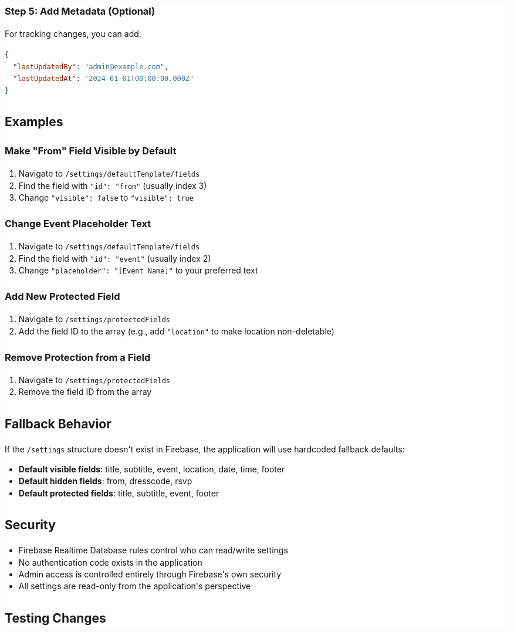 ### Step 5: Add Metadata (Optional)

For tracking changes, you can add:

```json
{
  "lastUpdatedBy": "admin@example.com",
  "lastUpdatedAt": "2024-01-01T00:00:00.000Z"
}
```

## Examples

### Make "From" Field Visible by Default

1. Navigate to `/settings/defaultTemplate/fields`
2. Find the field with `"id": "from"` (usually index 3)
3. Change `"visible": false` to `"visible": true`

### Change Event Placeholder Text

1. Navigate to `/settings/defaultTemplate/fields`
2. Find the field with `"id": "event"` (usually index 2)
3. Change `"placeholder": "[Event Name]"` to your preferred text

### Add New Protected Field

1. Navigate to `/settings/protectedFields`
2. Add the field ID to the array (e.g., add `"location"` to make location non-deletable)

### Remove Protection from a Field

1. Navigate to `/settings/protectedFields`
2. Remove the field ID from the array

## Fallback Behavior

If the `/settings` structure doesn't exist in Firebase, the application will use hardcoded fallback defaults:

- **Default visible fields**: title, subtitle, event, location, date, time, footer
- **Default hidden fields**: from, dresscode, rsvp
- **Default protected fields**: title, subtitle, event, footer

## Security

- Firebase Realtime Database rules control who can read/write settings
- No authentication code exists in the application 
- Admin access is controlled entirely through Firebase's own security
- All settings are read-only from the application's perspective

## Testing Changes
